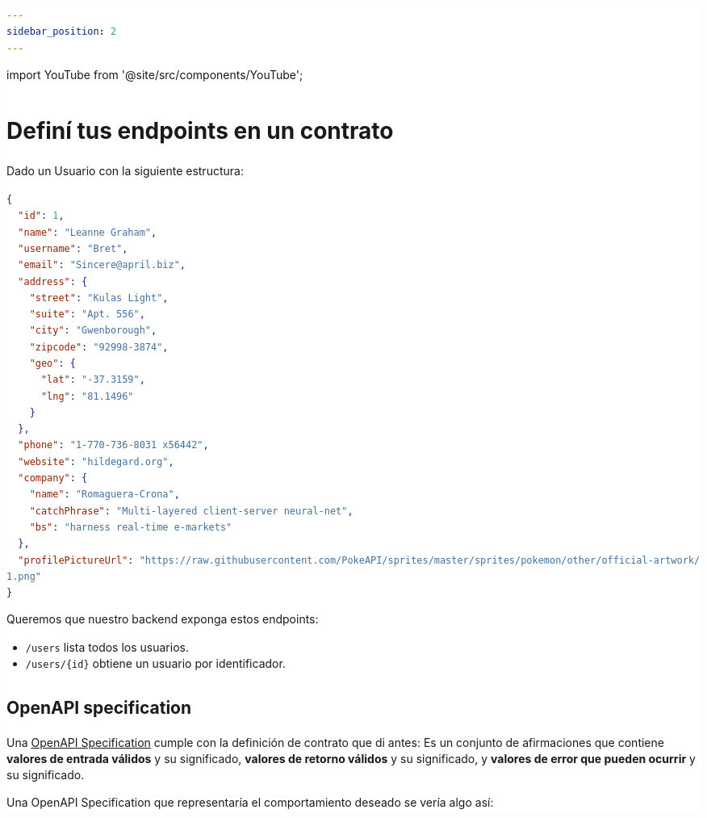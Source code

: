 ```yaml
---
sidebar_position: 2
---
```


import YouTube from '@site/src/components/YouTube';

# Definí tus endpoints en un contrato

Dado un Usuario con la siguiente estructura:

```json
{
  "id": 1,
  "name": "Leanne Graham",
  "username": "Bret",
  "email": "Sincere@april.biz",
  "address": {
    "street": "Kulas Light",
    "suite": "Apt. 556",
    "city": "Gwenborough",
    "zipcode": "92998-3874",
    "geo": {
      "lat": "-37.3159",
      "lng": "81.1496"
    }
  },
  "phone": "1-770-736-8031 x56442",
  "website": "hildegard.org",
  "company": {
    "name": "Romaguera-Crona",
    "catchPhrase": "Multi-layered client-server neural-net",
    "bs": "harness real-time e-markets"
  },
  "profilePictureUrl": "https://raw.githubusercontent.com/PokeAPI/sprites/master/sprites/pokemon/other/official-artwork/1.png"
}
```

Queremos que nuestro backend exponga estos endpoints:

* `/users` lista todos los usuarios.
* `/users/{id}` obtiene un usuario por identificador.

## OpenAPI specification

Una [OpenAPI Specification](https://swagger.io/specification/) cumple con la definición de contrato que di antes: Es un conjunto de afirmaciones que contiene **valores de entrada válidos** y su significado, **valores de retorno válidos** y su significado, y **valores de error que pueden ocurrir** y su significado.

Una OpenAPI Specification que representaría el comportamiento deseado se vería algo así:
